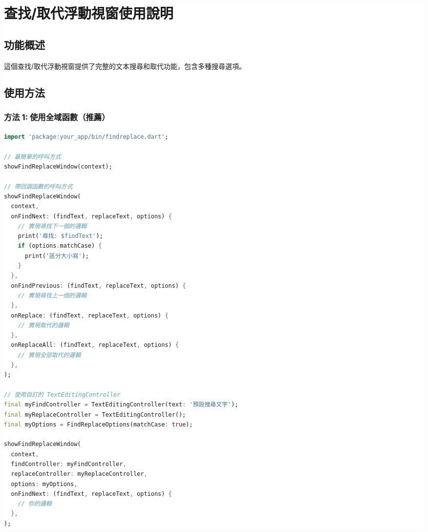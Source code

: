 # 查找/取代浮動視窗使用說明

## 功能概述

這個查找/取代浮動視窗提供了完整的文本搜尋和取代功能，包含多種搜尋選項。

## 使用方法

### 方法 1: 使用全域函數（推薦）

```dart
import 'package:your_app/bin/findreplace.dart';

// 最簡單的呼叫方式
showFindReplaceWindow(context);

// 帶回調函數的呼叫方式
showFindReplaceWindow(
  context,
  onFindNext: (findText, replaceText, options) {
    // 實現尋找下一個的邏輯
    print('尋找: $findText');
    if (options.matchCase) {
      print('區分大小寫');
    }
  },
  onFindPrevious: (findText, replaceText, options) {
    // 實現尋找上一個的邏輯
  },
  onReplace: (findText, replaceText, options) {
    // 實現取代的邏輯
  },
  onReplaceAll: (findText, replaceText, options) {
    // 實現全部取代的邏輯
  },
);

// 使用自訂的 TextEditingController
final myFindController = TextEditingController(text: '預設搜尋文字');
final myReplaceController = TextEditingController();
final myOptions = FindReplaceOptions(matchCase: true);

showFindReplaceWindow(
  context,
  findController: myFindController,
  replaceController: myReplaceController,
  options: myOptions,
  onFindNext: (findText, replaceText, options) {
    // 你的邏輯
  },
);
```

